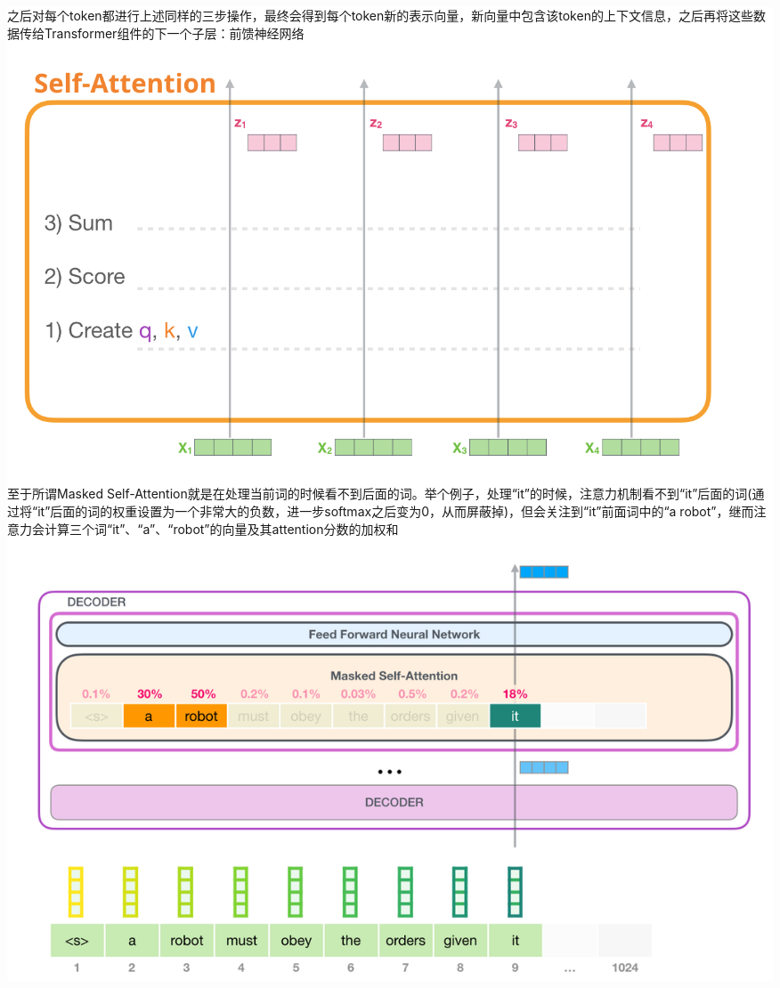 之后对每个token都进行上述同样的三步操作，最终会得到每个token新的表示向量，新向量中包含该token的上下文信息，之后再将这些数据传给Transformer组件的下一个子层：前馈神经网络

![](assets/images/chatpt_principle/05b64b744bc74d828e0394a95ce4e487.png)

至于所谓Masked Self-Attention就是在处理当前词的时候看不到后面的词。举个例子，处理“it”的时候，注意力机制看不到“it”后面的词(通过将“it”后面的词的权重设置为一个非常大的负数，进一步softmax之后变为0，从而屏蔽掉)，但会关注到“it”前面词中的“a robot”，继而注意力会计算三个词“it”、“a”、“robot”的向量及其attention分数的加权和

![](assets/images/chatpt_principle/4f09155231abbc5ede08a1354f25c5a9.png)
